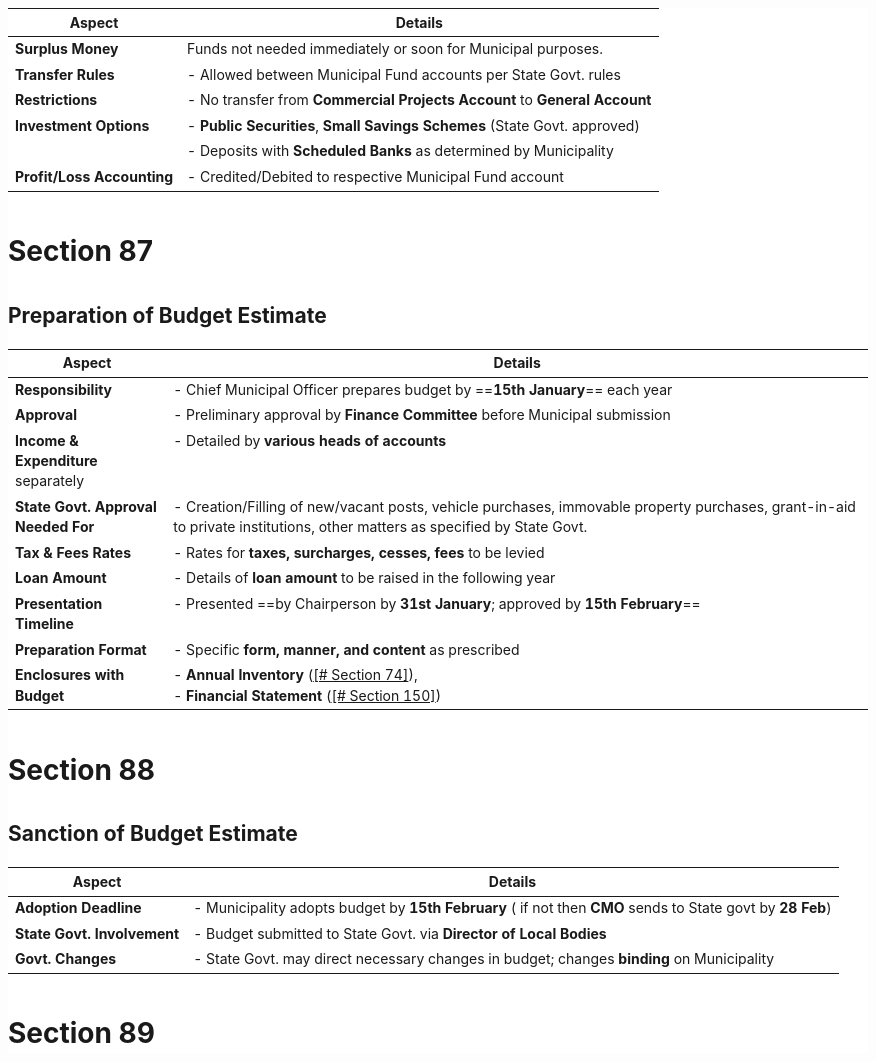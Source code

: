 | Aspect                     | Details                                                                   |
| -------------------------- | ------------------------------------------------------------------------- |
| **Surplus Money**          | Funds not needed immediately or soon for Municipal purposes.              |
| **Transfer Rules**         | - Allowed between Municipal Fund accounts per State Govt. rules           |
| **Restrictions**           | - No transfer from **Commercial Projects Account** to **General Account** |
| **Investment Options**     | - **Public Securities**, **Small Savings Schemes** (State Govt. approved) |
|                            | - Deposits with **Scheduled Banks** as determined by Municipality         |
| **Profit/Loss Accounting** | - Credited/Debited to respective Municipal Fund account                   |

# Section 87

## Preparation of Budget Estimate

| Aspect                              | Details                                                                                                                                                                  |
| ----------------------------------- | ------------------------------------------------------------------------------------------------------------------------------------------------------------------------ |
| **Responsibility**                  | - Chief Municipal Officer prepares budget by ==**15th January**== each year                                                                                              |
| **Approval**                        | - Preliminary approval by **Finance Committee** before Municipal submission                                                                                              |
| **Income & Expenditure** separately | - Detailed by **various heads of accounts**                                                                                                                              |
| **State Govt. Approval Needed For** | - Creation/Filling of new/vacant posts, vehicle purchases, immovable property purchases, grant-in-aid to private institutions, other matters as specified by State Govt. |
| **Tax & Fees Rates**                | - Rates for **taxes, surcharges, cesses, fees** to be levied                                                                                                             |
| **Loan Amount**                     | - Details of **loan amount** to be raised in the following year                                                                                                          |
| **Presentation Timeline**           | - Presented ==by Chairperson by **31st January**; approved by **15th February**==                                                                                        |
| **Preparation Format**              | - Specific **form, manner, and content** as prescribed                                                                                                                   |
| **Enclosures with Budget**          | - **Annual Inventory** ([[# Section 74]](1)), <br>- **Financial Statement** ([[# Section 150]](1))                                                                       |

# Section 88

## Sanction of Budget Estimate

| Aspect                      | Details                                                                                                    |
| --------------------------- | ---------------------------------------------------------------------------------------------------------- |
| **Adoption Deadline**       | - Municipality adopts budget by **15th February** ( if not then **CMO** sends to State govt by **28 Feb**) |
| **State Govt. Involvement** | - Budget submitted to State Govt. via **Director of Local Bodies**                                         |
| **Govt. Changes**           | - State Govt. may direct necessary changes in budget; changes **binding** on Municipality                  |

# Section 89
